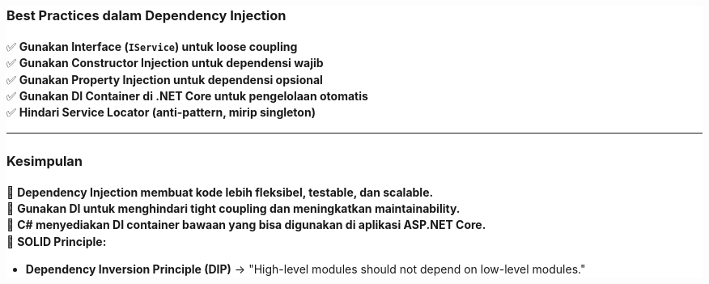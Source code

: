 ### **Best Practices dalam Dependency Injection**
✅ **Gunakan Interface (`IService`) untuk loose coupling**  
✅ **Gunakan Constructor Injection untuk dependensi wajib**  
✅ **Gunakan Property Injection untuk dependensi opsional**  
✅ **Gunakan DI Container di .NET Core untuk pengelolaan otomatis**  
✅ **Hindari Service Locator (anti-pattern, mirip singleton)**  

---

### **Kesimpulan**
🔹 **Dependency Injection membuat kode lebih fleksibel, testable, dan scalable.**  
🔹 **Gunakan DI untuk menghindari tight coupling dan meningkatkan maintainability.**  
🔹 **C# menyediakan DI container bawaan yang bisa digunakan di aplikasi ASP.NET Core.**  
🔹 **SOLID Principle:**  
   - **Dependency Inversion Principle (DIP)** → "High-level modules should not depend on low-level modules."  